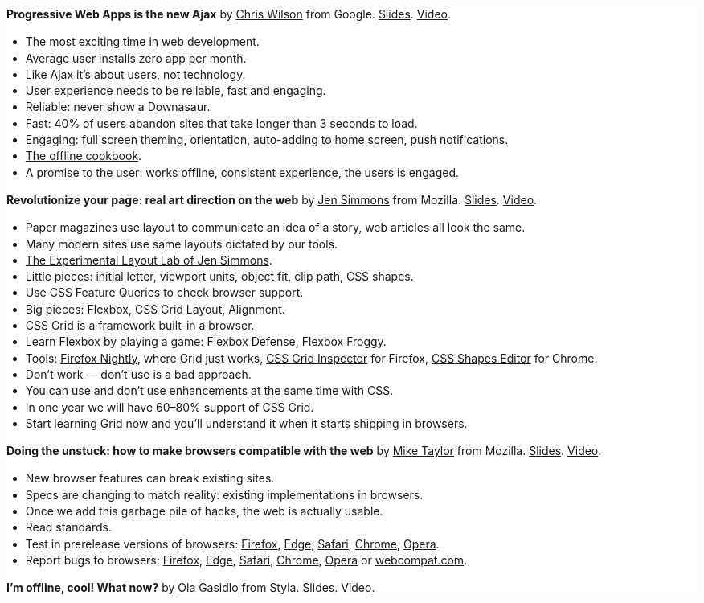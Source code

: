 
**Progressive Web Apps is the new Ajax** by [Chris Wilson](https://twitter.com/@cwilso) from Google. [Slides](http://www.slideshare.net/DanielleAVincent/chris-wilson-progressive-web-apps). [Video](https://www.youtube.com/watch?v=EErueQdEXMA).

- The most exciting time in web development.
- Average user installs zero app per month.
- Like Ajax it’s about users, not technology.
- User experience needs to be reliable, fast and engaging.
- Reliable: never show a Downasaur.
- Fast: 40% of users abandon sites that take longer than 3 seconds to load.
- Engaging: full screen theming, orientation, auto-adding to home screen, push notifications.
- [The offline cookbook](https://jakearchibald.com/2014/offline-cookbook/).
- A promise to the user: works offline, consistent experience, the users is engaged.

**Revolutionize your page: real art direction on the web** by [Jen Simmons](https://twitter.com/@jensimmons) from Mozilla. [Slides](http://jensimmons.com/presentation/revolutionize-your-page-real-art-direction-web). [Video](https://www.youtube.com/watch?v=5Z7lSSMwRgo).

- Paper magazines use layout to communicate an idea of a story, web articles all look the same.
- Many modern sites use same layouts dictated by our tools.
- [The Experimental Layout Lab of Jen Simmons](http://labs.jensimmons.com/).
- Little pieces: initial letter, viewport units, object fit, clip path, CSS shapes.
- Use CSS Feature Queries to check browser support.
- Big pieces: Flexbox, CSS Grid Layout, Alignment.
- CSS Grid is a framework built-in a browser.
- Learn Flexbox by playing a game: [Flexbox Defense](http://www.flexboxdefense.com/), [Flexbox Froggy](http://flexboxfroggy.com/).
- Tools: [Firefox Nightly](https://nightly.mozilla.org/), where Grid just works, [CSS Grid Inspector](https://addons.mozilla.org/en-US/firefox/addon/css-grid-inspector/) for Firefox, [CSS Shapes Editor](http://razvancaliman.com/writing/css-shapes-editor-chrome/) for Chrome.
- Don’t work — don’t use is a bad approach.
- You can use and don’t use enhancements at the same time with CSS.
- In one year we will have 60–80% support of CSS Grid.
- Start learning Grid now and you’ll understand it when it starts shipping in browsers.

**Doing the unstuck: how to make browsers compatible with the web** by [Mike Taylor](https://twitter.com/miketaylr) from Mozilla. [Slides](https://miketaylr.com/pres/viewsourceconf/). [Video](https://www.youtube.com/watch?v=q2kK_wd1xzY).

- New browser features can break existing sites.
- Specs are changing to match reality: existing implementations in browsers.
- Once we add this garbage pile of hacks, the web is actually usable.
- Read standards.
- Test in prerelease versions of browsers: [Firefox](https://www.mozilla.org/en-US/firefox/developer/), [Edge](https://insider.windows.com/), [Safari](https://developer.apple.com/safari/technology-preview/), [Chrome](https://www.google.com/chrome/browser/canary.html), [Opera](http://www.opera.com/computer/beta).
- Report bugs to browsers: [Firefox](https://bugzilla.mozilla.org/), [Edge](https://developer.microsoft.com/en-us/microsoft-edge/platform/issues/), [Safari](https://bugs.webkit.org/), [Chrome](https://bugs.chromium.org/p/chromium/issues/list), [Opera](https://bugs.opera.com/wizard/desktop) or [webcompat.com](https://webcompat.com/).

**I’m offline, cool! What now?** by [Ola Gasidlo](https://twitter.com/@misprintedtype) from Styla. [Slides](http://www.slideshare.net/DanielleAVincent/ola-gasidlo-cool-what-now-im-offline). [Video](https://www.youtube.com/watch?v=ksIEPbdpuYQ).
